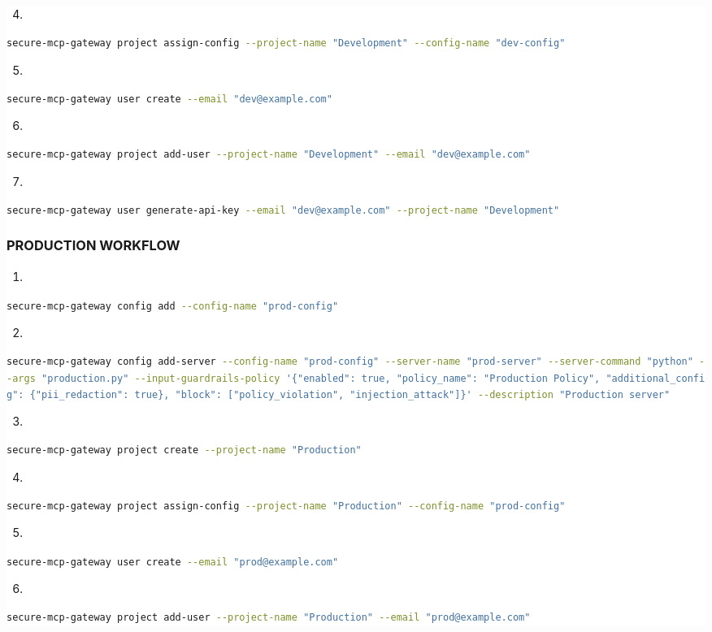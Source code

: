4.

```bash
secure-mcp-gateway project assign-config --project-name "Development" --config-name "dev-config"
```

5.

```bash
secure-mcp-gateway user create --email "dev@example.com"
```

6.

```bash
secure-mcp-gateway project add-user --project-name "Development" --email "dev@example.com"
```

7.

```bash
secure-mcp-gateway user generate-api-key --email "dev@example.com" --project-name "Development"
```

### PRODUCTION WORKFLOW

1.

```bash
secure-mcp-gateway config add --config-name "prod-config"
```

2.

```bash
secure-mcp-gateway config add-server --config-name "prod-config" --server-name "prod-server" --server-command "python" --args "production.py" --input-guardrails-policy '{"enabled": true, "policy_name": "Production Policy", "additional_config": {"pii_redaction": true}, "block": ["policy_violation", "injection_attack"]}' --description "Production server"
```

3.

```bash
secure-mcp-gateway project create --project-name "Production"
```

4.

```bash
secure-mcp-gateway project assign-config --project-name "Production" --config-name "prod-config"
```

5.

```bash
secure-mcp-gateway user create --email "prod@example.com"
```

6.

```bash
secure-mcp-gateway project add-user --project-name "Production" --email "prod@example.com"
```
